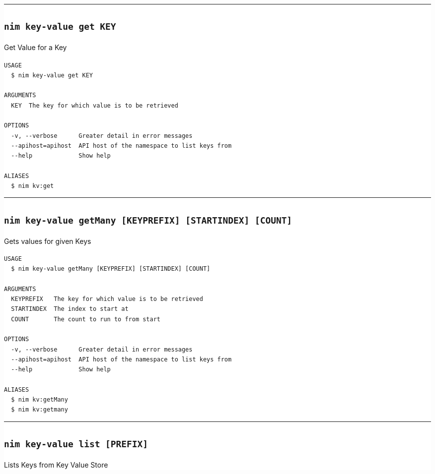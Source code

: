 
---
## `nim key-value get KEY`

Get Value for a Key

```
USAGE
  $ nim key-value get KEY

ARGUMENTS
  KEY  The key for which value is to be retrieved

OPTIONS
  -v, --verbose      Greater detail in error messages
  --apihost=apihost  API host of the namespace to list keys from
  --help             Show help

ALIASES
  $ nim kv:get
```


---
## `nim key-value getMany [KEYPREFIX] [STARTINDEX] [COUNT]`

Gets values for given Keys

```
USAGE
  $ nim key-value getMany [KEYPREFIX] [STARTINDEX] [COUNT]

ARGUMENTS
  KEYPREFIX   The key for which value is to be retrieved
  STARTINDEX  The index to start at
  COUNT       The count to run to from start

OPTIONS
  -v, --verbose      Greater detail in error messages
  --apihost=apihost  API host of the namespace to list keys from
  --help             Show help

ALIASES
  $ nim kv:getMany
  $ nim kv:getmany
```


---
## `nim key-value list [PREFIX]`

Lists Keys from Key Value Store
